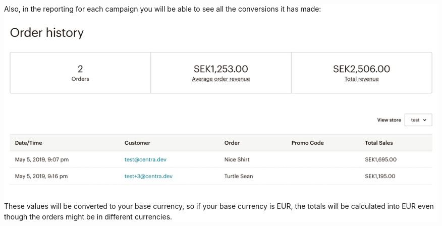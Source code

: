 Also, in the reporting for each campaign you will be able to see all the conversions it has made:

![mailchimp-revenue2.png](mailchimp-revenue2.png)

These values will be converted to your base currency, so if your base currency is EUR, the totals will be calculated into EUR even though the orders might be in different currencies.
